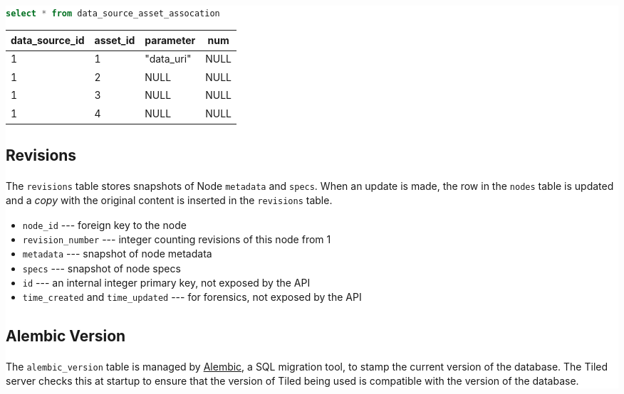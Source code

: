 ```sql
select * from data_source_asset_assocation
```

data_source_id | asset_id | parameter | num
-- | -- | -- | --
1 | 1 | "data_uri" | NULL
1 | 2 | NULL | NULL
1 | 3 | NULL | NULL
1 | 4 | NULL | NULL

## Revisions

The `revisions` table stores snapshots of Node `metadata` and `specs`. When an
update is made, the row in the `nodes` table is updated and a _copy_ with the
original content is inserted in the `revisions` table.

- `node_id` --- foreign key to the node
- `revision_number` --- integer counting revisions of this node from 1
- `metadata` --- snapshot of node metadata
- `specs` --- snapshot of node specs
- `id` --- an internal integer primary key, not exposed by the API
- `time_created` and `time_updated` --- for forensics, not exposed by the API

## Alembic Version

The `alembic_version` table is managed by [Alembic][], a SQL migration tool, to
stamp the current version of the database. The Tiled server checks this at
startup to ensure that the version of Tiled being used is compatible with the
version of the database.

[RFC 8785]: https://www.rfc-editor.org/rfc/rfc8785
[Alembic]: https://alembic.sqlalchemy.org/en/latest/
